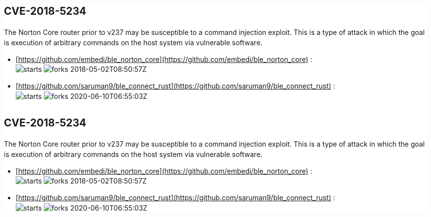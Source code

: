 ## CVE-2018-5234
 The Norton Core router prior to v237 may be susceptible to a command injection exploit. This is a type of attack in which the goal is execution of arbitrary commands on the host system via vulnerable software.

- [https://github.com/embedi/ble_norton_core](https://github.com/embedi/ble_norton_core) :  
![starts](https://img.shields.io/github/stars/embedi/ble_norton_core.svg) 
![forks](https://img.shields.io/github/forks/embedi/ble_norton_core.svg) 
2018-05-02T08:50:57Z

- [https://github.com/saruman9/ble_connect_rust](https://github.com/saruman9/ble_connect_rust) :  
![starts](https://img.shields.io/github/stars/saruman9/ble_connect_rust.svg) 
![forks](https://img.shields.io/github/forks/saruman9/ble_connect_rust.svg) 
2020-06-10T06:55:03Z

## CVE-2018-5234
 The Norton Core router prior to v237 may be susceptible to a command injection exploit. This is a type of attack in which the goal is execution of arbitrary commands on the host system via vulnerable software.

- [https://github.com/embedi/ble_norton_core](https://github.com/embedi/ble_norton_core) :  
![starts](https://img.shields.io/github/stars/embedi/ble_norton_core.svg) 
![forks](https://img.shields.io/github/forks/embedi/ble_norton_core.svg) 
2018-05-02T08:50:57Z

- [https://github.com/saruman9/ble_connect_rust](https://github.com/saruman9/ble_connect_rust) :  
![starts](https://img.shields.io/github/stars/saruman9/ble_connect_rust.svg) 
![forks](https://img.shields.io/github/forks/saruman9/ble_connect_rust.svg) 
2020-06-10T06:55:03Z

